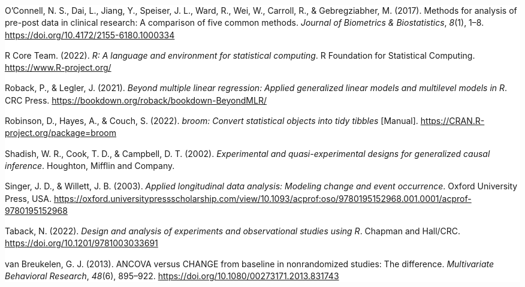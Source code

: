 </div>

<div id="ref-oConnell2017methods" class="csl-entry">

O’Connell, N. S., Dai, L., Jiang, Y., Speiser, J. L., Ward, R., Wei, W., Carroll, R., & Gebregziabher, M. (2017). Methods for analysis of pre-post data in clinical research: A comparison of five common methods. *Journal of Biometrics & Biostatistics*, *8*(1), 1–8. <https://doi.org/10.4172/2155-6180.1000334>

</div>

<div id="ref-R-base" class="csl-entry">

R Core Team. (2022). *R: A language and environment for statistical computing*. R Foundation for Statistical Computing. <https://www.R-project.org/>

</div>

<div id="ref-roback2021beyond" class="csl-entry">

Roback, P., & Legler, J. (2021). *Beyond multiple linear regression: Applied generalized linear models and multilevel models in R*. CRC Press. <https://bookdown.org/roback/bookdown-BeyondMLR/>

</div>

<div id="ref-R-broom" class="csl-entry">

Robinson, D., Hayes, A., & Couch, S. (2022). *<span class="nocase">broom</span>: Convert statistical objects into tidy tibbles* \[Manual\]. <https://CRAN.R-project.org/package=broom>

</div>

<div id="ref-shadish2002Experimental" class="csl-entry">

Shadish, W. R., Cook, T. D., & Campbell, D. T. (2002). *Experimental and quasi-experimental designs for generalized causal inference*. Houghton, Mifflin and Company.

</div>

<div id="ref-singerAppliedLongitudinalData2003" class="csl-entry">

Singer, J. D., & Willett, J. B. (2003). *Applied longitudinal data analysis: Modeling change and event occurrence*. Oxford University Press, USA. <https://oxford.universitypressscholarship.com/view/10.1093/acprof:oso/9780195152968.001.0001/acprof-9780195152968>

</div>

<div id="ref-taback2022DesignAndAnalysis" class="csl-entry">

Taback, N. (2022). *Design and analysis of experiments and observational studies using R*. Chapman and Hall/CRC. <https://doi.org/10.1201/9781003033691>

</div>

<div id="ref-vanBreukelen2013ancova" class="csl-entry">

van Breukelen, G. J. (2013). ANCOVA versus CHANGE from baseline in nonrandomized studies: The difference. *Multivariate Behavioral Research*, *48*(6), 895–922. <https://doi.org/10.1080/00273171.2013.831743>

</div>


[^1]: The term **RCT** can apply to a broader class of designs, such as those including more than two conditions, more than two assessment periods, and so on. For the sake of this blog post, we’ll ignore those complications.
[^2]: That whole “in the population” bit is a big ol’ can of worms. In short, recruit participants who are similar to those who you’d like to generalize to. Otherwise, chaos may ensue.
[^3]: A few months after publishing this blog post, I ran across a similar simulation study by O’Connell et al. ([2017](#ref-oConnell2017methods)). Their study was larger and more professional, and they looked at a greater number of ANOVA and ANCOVA variants. However, whereas they did include results for the multilevel ANOVA, they did not consider the multilevel ANCOVA. Happily, the overall conclusions of this blog post line up well with O’Connell and colleagues, with the exception that they missed the opportunity to show the prowess of the multilevel ANCOVA approach.